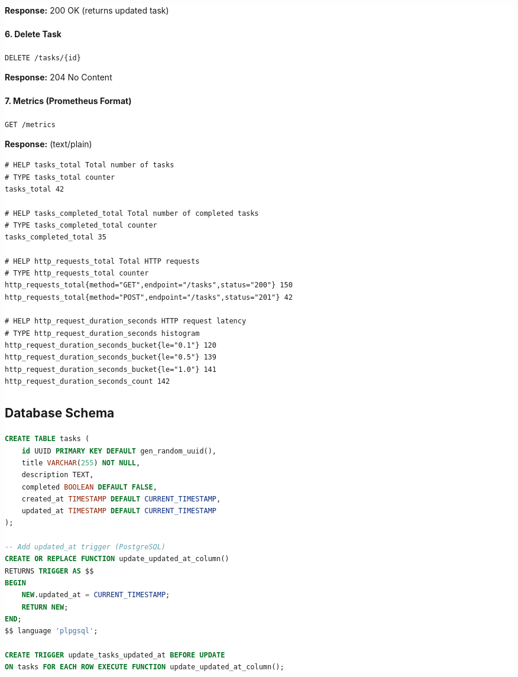 **Response:** 200 OK (returns updated task)

#### 6. Delete Task

```http
DELETE /tasks/{id}
```

**Response:** 204 No Content

#### 7. Metrics (Prometheus Format)

```http
GET /metrics
```

**Response:** (text/plain)

```prometheus
# HELP tasks_total Total number of tasks
# TYPE tasks_total counter
tasks_total 42

# HELP tasks_completed_total Total number of completed tasks
# TYPE tasks_completed_total counter
tasks_completed_total 35

# HELP http_requests_total Total HTTP requests
# TYPE http_requests_total counter
http_requests_total{method="GET",endpoint="/tasks",status="200"} 150
http_requests_total{method="POST",endpoint="/tasks",status="201"} 42

# HELP http_request_duration_seconds HTTP request latency
# TYPE http_request_duration_seconds histogram
http_request_duration_seconds_bucket{le="0.1"} 120
http_request_duration_seconds_bucket{le="0.5"} 139
http_request_duration_seconds_bucket{le="1.0"} 141
http_request_duration_seconds_count 142
```

## Database Schema

```sql
CREATE TABLE tasks (
    id UUID PRIMARY KEY DEFAULT gen_random_uuid(),
    title VARCHAR(255) NOT NULL,
    description TEXT,
    completed BOOLEAN DEFAULT FALSE,
    created_at TIMESTAMP DEFAULT CURRENT_TIMESTAMP,
    updated_at TIMESTAMP DEFAULT CURRENT_TIMESTAMP
);

-- Add updated_at trigger (PostgreSQL)
CREATE OR REPLACE FUNCTION update_updated_at_column()
RETURNS TRIGGER AS $$
BEGIN
    NEW.updated_at = CURRENT_TIMESTAMP;
    RETURN NEW;
END;
$$ language 'plpgsql';

CREATE TRIGGER update_tasks_updated_at BEFORE UPDATE
ON tasks FOR EACH ROW EXECUTE FUNCTION update_updated_at_column();
```
